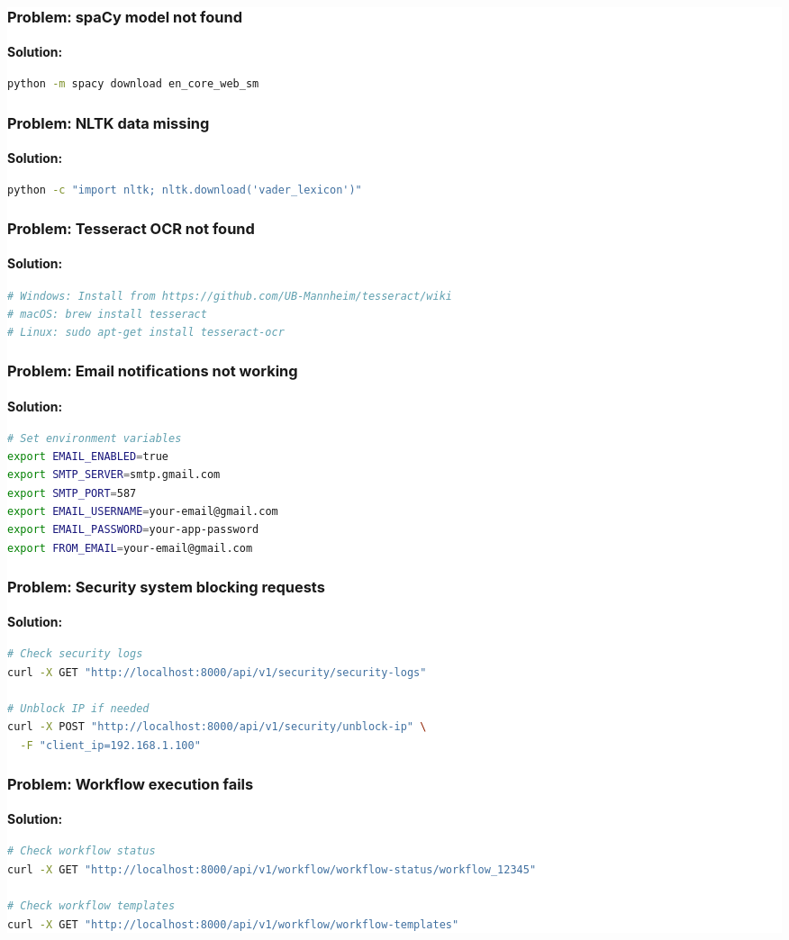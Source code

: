 ### Problem: spaCy model not found
**Solution:**
```bash
python -m spacy download en_core_web_sm
```

### Problem: NLTK data missing
**Solution:**
```bash
python -c "import nltk; nltk.download('vader_lexicon')"
```

### Problem: Tesseract OCR not found
**Solution:**
```bash
# Windows: Install from https://github.com/UB-Mannheim/tesseract/wiki
# macOS: brew install tesseract
# Linux: sudo apt-get install tesseract-ocr
```

### Problem: Email notifications not working
**Solution:**
```bash
# Set environment variables
export EMAIL_ENABLED=true
export SMTP_SERVER=smtp.gmail.com
export SMTP_PORT=587
export EMAIL_USERNAME=your-email@gmail.com
export EMAIL_PASSWORD=your-app-password
export FROM_EMAIL=your-email@gmail.com
```

### Problem: Security system blocking requests
**Solution:**
```bash
# Check security logs
curl -X GET "http://localhost:8000/api/v1/security/security-logs"

# Unblock IP if needed
curl -X POST "http://localhost:8000/api/v1/security/unblock-ip" \
  -F "client_ip=192.168.1.100"
```

### Problem: Workflow execution fails
**Solution:**
```bash
# Check workflow status
curl -X GET "http://localhost:8000/api/v1/workflow/workflow-status/workflow_12345"

# Check workflow templates
curl -X GET "http://localhost:8000/api/v1/workflow/workflow-templates"
```
